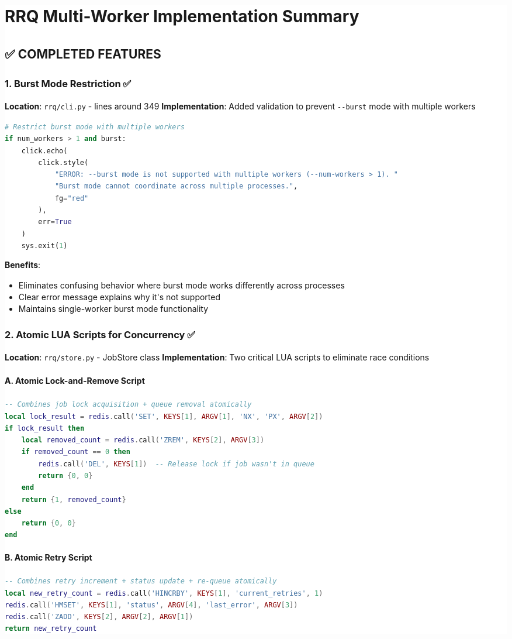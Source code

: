 # RRQ Multi-Worker Implementation Summary

## ✅ **COMPLETED FEATURES**

### 1. **Burst Mode Restriction** ✅
**Location**: `rrq/cli.py` - lines around 349
**Implementation**: Added validation to prevent `--burst` mode with multiple workers
```python
# Restrict burst mode with multiple workers
if num_workers > 1 and burst:
    click.echo(
        click.style(
            "ERROR: --burst mode is not supported with multiple workers (--num-workers > 1). "
            "Burst mode cannot coordinate across multiple processes.", 
            fg="red"
        ), 
        err=True
    )
    sys.exit(1)
```
**Benefits**: 
- Eliminates confusing behavior where burst mode works differently across processes
- Clear error message explains why it's not supported
- Maintains single-worker burst mode functionality

### 2. **Atomic LUA Scripts for Concurrency** ✅
**Location**: `rrq/store.py` - JobStore class
**Implementation**: Two critical LUA scripts to eliminate race conditions

#### A. **Atomic Lock-and-Remove Script**
```lua
-- Combines job lock acquisition + queue removal atomically
local lock_result = redis.call('SET', KEYS[1], ARGV[1], 'NX', 'PX', ARGV[2])
if lock_result then
    local removed_count = redis.call('ZREM', KEYS[2], ARGV[3])
    if removed_count == 0 then
        redis.call('DEL', KEYS[1])  -- Release lock if job wasn't in queue
        return {0, 0}
    end
    return {1, removed_count}
else
    return {0, 0}
end
```

#### B. **Atomic Retry Script**
```lua
-- Combines retry increment + status update + re-queue atomically
local new_retry_count = redis.call('HINCRBY', KEYS[1], 'current_retries', 1)
redis.call('HMSET', KEYS[1], 'status', ARGV[4], 'last_error', ARGV[3])
redis.call('ZADD', KEYS[2], ARGV[2], ARGV[1])
return new_retry_count
```
